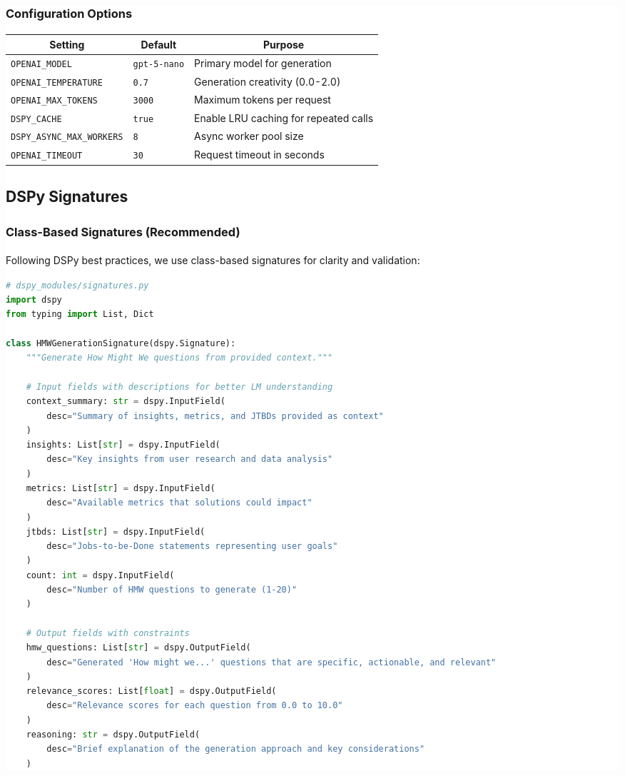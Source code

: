 ### Configuration Options

| Setting | Default | Purpose |
|---------|---------|---------|
| `OPENAI_MODEL` | `gpt-5-nano` | Primary model for generation |
| `OPENAI_TEMPERATURE` | `0.7` | Generation creativity (0.0-2.0) |
| `OPENAI_MAX_TOKENS` | `3000` | Maximum tokens per request |
| `DSPY_CACHE` | `true` | Enable LRU caching for repeated calls |
| `DSPY_ASYNC_MAX_WORKERS` | `8` | Async worker pool size |
| `OPENAI_TIMEOUT` | `30` | Request timeout in seconds |

## DSPy Signatures

### Class-Based Signatures (Recommended)

Following DSPy best practices, we use class-based signatures for clarity and validation:

```python
# dspy_modules/signatures.py
import dspy
from typing import List, Dict

class HMWGenerationSignature(dspy.Signature):
    """Generate How Might We questions from provided context."""
    
    # Input fields with descriptions for better LM understanding
    context_summary: str = dspy.InputField(
        desc="Summary of insights, metrics, and JTBDs provided as context"
    )
    insights: List[str] = dspy.InputField(
        desc="Key insights from user research and data analysis"
    )
    metrics: List[str] = dspy.InputField(
        desc="Available metrics that solutions could impact"
    )
    jtbds: List[str] = dspy.InputField(
        desc="Jobs-to-be-Done statements representing user goals"
    )
    count: int = dspy.InputField(
        desc="Number of HMW questions to generate (1-20)"
    )
    
    # Output fields with constraints
    hmw_questions: List[str] = dspy.OutputField(
        desc="Generated 'How might we...' questions that are specific, actionable, and relevant"
    )
    relevance_scores: List[float] = dspy.OutputField(
        desc="Relevance scores for each question from 0.0 to 10.0"
    )
    reasoning: str = dspy.OutputField(
        desc="Brief explanation of the generation approach and key considerations"
    )
```
